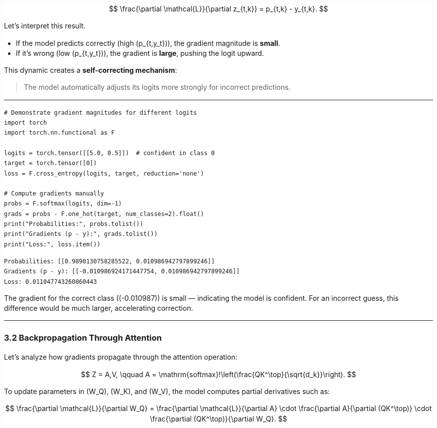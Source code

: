 $$
\frac{\partial \mathcal{L}}{\partial z_{t,k}} = p_{t,k} - y_{t,k}.
$$

Let’s interpret this result.

- If the model predicts correctly (high \(p_{t,y_t}\)), the gradient magnitude is **small**.
- If it’s wrong (low \(p_{t,y_t}\)), the gradient is **large**, pushing the logit upward.

This dynamic creates a **self-correcting mechanism**:
> The model automatically adjusts its logits more strongly for incorrect predictions.

---

```{code-cell}
# Demonstrate gradient magnitudes for different logits
import torch
import torch.nn.functional as F

logits = torch.tensor([[5.0, 0.5]])  # confident in class 0
target = torch.tensor([0])
loss = F.cross_entropy(logits, target, reduction='none')

# Compute gradients manually
probs = F.softmax(logits, dim=-1)
grads = probs - F.one_hot(target, num_classes=2).float()
print("Probabilities:", probs.tolist())
print("Gradients (p - y):", grads.tolist())
print("Loss:", loss.item())
```

```{code-cell} output
Probabilities: [[0.9890130758285522, 0.010986942797899246]]
Gradients (p - y): [[-0.010986924171447754, 0.010986942797899246]]
Loss: 0.011047743260860443
```

The gradient for the correct class \((-0.010987)\) is small — indicating the model is confident.
For an incorrect guess, this difference would be much larger, accelerating correction.

---

### 3.2 Backpropagation Through Attention

Let’s analyze how gradients propagate through the attention operation:

$$
Z = A,V, \qquad A = \mathrm{softmax}!\left(\frac{QK^\top}{\sqrt{d_k}}\right).
$$

To update parameters in \(W_Q\), \(W_K\), and \(W_V\), the model computes partial derivatives such as:

$$
\frac{\partial \mathcal{L}}{\partial W_Q}
= \frac{\partial \mathcal{L}}{\partial A}
\cdot
\frac{\partial A}{\partial (QK^\top)}
\cdot
\frac{\partial (QK^\top)}{\partial W_Q}.
$$
